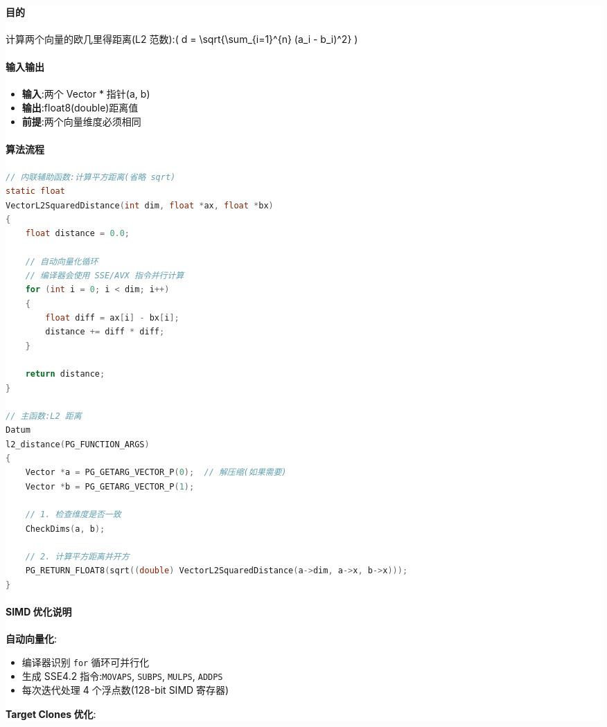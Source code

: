 #### 目的
计算两个向量的欧几里得距离(L2 范数):\( d = \sqrt{\sum_{i=1}^{n} (a_i - b_i)^2} \)

#### 输入输出
- **输入**:两个 Vector * 指针(a, b)
- **输出**:float8(double)距离值
- **前提**:两个向量维度必须相同

#### 算法流程

```c
// 内联辅助函数:计算平方距离(省略 sqrt)
static float
VectorL2SquaredDistance(int dim, float *ax, float *bx)
{
    float distance = 0.0;

    // 自动向量化循环
    // 编译器会使用 SSE/AVX 指令并行计算
    for (int i = 0; i < dim; i++)
    {
        float diff = ax[i] - bx[i];
        distance += diff * diff;
    }

    return distance;
}

// 主函数:L2 距离
Datum
l2_distance(PG_FUNCTION_ARGS)
{
    Vector *a = PG_GETARG_VECTOR_P(0);  // 解压缩(如果需要)
    Vector *b = PG_GETARG_VECTOR_P(1);

    // 1. 检查维度是否一致
    CheckDims(a, b);

    // 2. 计算平方距离并开方
    PG_RETURN_FLOAT8(sqrt((double) VectorL2SquaredDistance(a->dim, a->x, b->x)));
}
```

#### SIMD 优化说明

**自动向量化**:

- 编译器识别 `for` 循环可并行化
- 生成 SSE4.2 指令:`MOVAPS`, `SUBPS`, `MULPS`, `ADDPS`
- 每次迭代处理 4 个浮点数(128-bit SIMD 寄存器)

**Target Clones 优化**:
